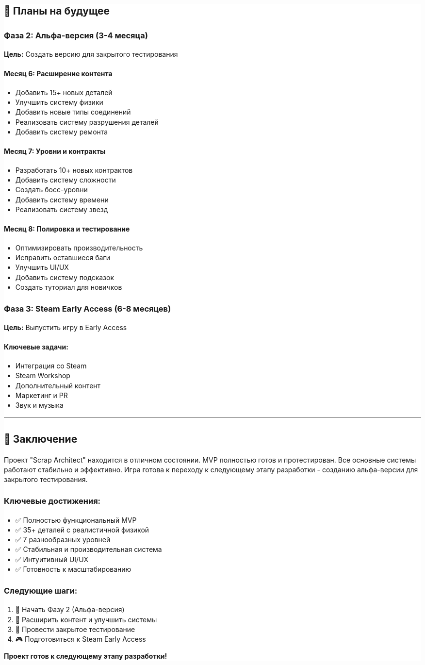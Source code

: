 
## 🚀 Планы на будущее

### Фаза 2: Альфа-версия (3-4 месяца)
**Цель:** Создать версию для закрытого тестирования

#### Месяц 6: Расширение контента
- Добавить 15+ новых деталей
- Улучшить систему физики
- Добавить новые типы соединений
- Реализовать систему разрушения деталей
- Добавить систему ремонта

#### Месяц 7: Уровни и контракты
- Разработать 10+ новых контрактов
- Добавить систему сложности
- Создать босс-уровни
- Добавить систему времени
- Реализовать систему звезд

#### Месяц 8: Полировка и тестирование
- Оптимизировать производительность
- Исправить оставшиеся баги
- Улучшить UI/UX
- Добавить систему подсказок
- Создать туториал для новичков

### Фаза 3: Steam Early Access (6-8 месяцев)
**Цель:** Выпустить игру в Early Access

#### Ключевые задачи:
- Интеграция со Steam
- Steam Workshop
- Дополнительный контент
- Маркетинг и PR
- Звук и музыка

---

## 🎉 Заключение

Проект "Scrap Architect" находится в отличном состоянии. MVP полностью готов и протестирован. Все основные системы работают стабильно и эффективно. Игра готова к переходу к следующему этапу разработки - созданию альфа-версии для закрытого тестирования.

### Ключевые достижения:
- ✅ Полностью функциональный MVP
- ✅ 35+ деталей с реалистичной физикой
- ✅ 7 разнообразных уровней
- ✅ Стабильная и производительная система
- ✅ Интуитивный UI/UX
- ✅ Готовность к масштабированию

### Следующие шаги:
1. 🚀 Начать Фазу 2 (Альфа-версия)
2. 📝 Расширить контент и улучшить системы
3. 🧪 Провести закрытое тестирование
4. 🎮 Подготовиться к Steam Early Access

**Проект готов к следующему этапу разработки!**
